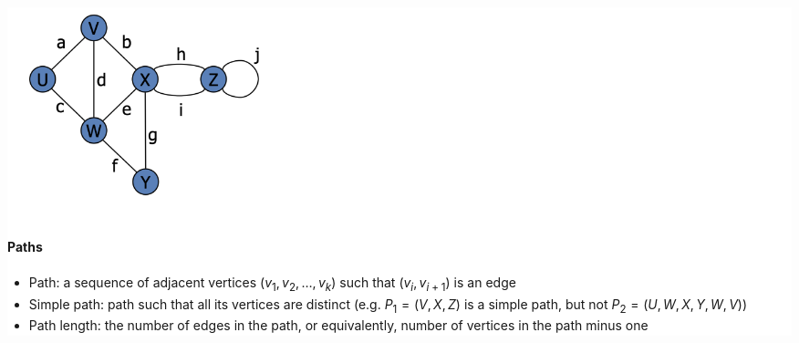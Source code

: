 <img src="images/Pasted%20image%2020250318002242.png" width="300">

#### Paths

- Path: a sequence of adjacent vertices $(v_1 , v_2, \dots, v_k)$ such that $(v_i, v_{i + 1})$ is an edge
- Simple path: path such that all its vertices are distinct (e.g. $P_1 = (V, X, Z)$ is a simple path, but not $P_2 = (U, W, X, Y, W, V)$)
- Path length: the number of edges in the path, or equivalently, number of vertices in the path minus one
